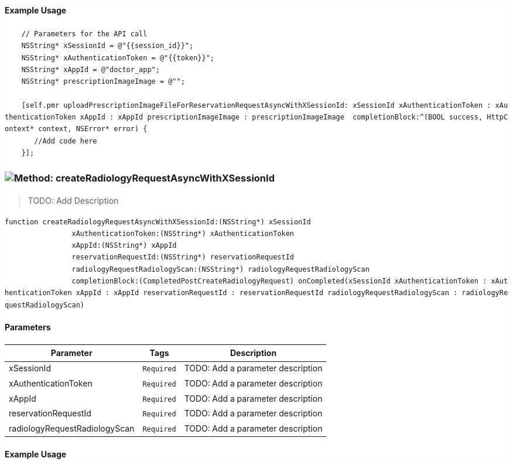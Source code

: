 



#### Example Usage

```objc
    // Parameters for the API call
    NSString* xSessionId = @"{{session_id}}";
    NSString* xAuthenticationToken = @"{{token}}";
    NSString* xAppId = @"doctor_app";
    NSString* prescriptionImageImage = @"";

    [self.pmr uploadPrescriptionImageFileForReservationRequestAsyncWithXSessionId: xSessionId xAuthenticationToken : xAuthenticationToken xAppId : xAppId prescriptionImageImage : prescriptionImageImage  completionBlock:^(BOOL success, HttpContext* context, NSError* error) { 
       //Add code here
    }];
```


### <a name="create_radiology_request_async_with_x_session_id"></a>![Method: ](https://apidocs.io/img/method.png ".PmrController.createRadiologyRequestAsyncWithXSessionId") createRadiologyRequestAsyncWithXSessionId

> TODO: Add Description


```objc
function createRadiologyRequestAsyncWithXSessionId:(NSString*) xSessionId
                xAuthenticationToken:(NSString*) xAuthenticationToken
                xAppId:(NSString*) xAppId
                reservationRequestId:(NSString*) reservationRequestId
                radiologyRequestRadiologyScan:(NSString*) radiologyRequestRadiologyScan
                completionBlock:(CompletedPostCreateRadiologyRequest) onCompleted(xSessionId xAuthenticationToken : xAuthenticationToken xAppId : xAppId reservationRequestId : reservationRequestId radiologyRequestRadiologyScan : radiologyRequestRadiologyScan)
```

#### Parameters

| Parameter | Tags | Description |
|-----------|------|-------------|
| xSessionId |  ``` Required ```  | TODO: Add a parameter description |
| xAuthenticationToken |  ``` Required ```  | TODO: Add a parameter description |
| xAppId |  ``` Required ```  | TODO: Add a parameter description |
| reservationRequestId |  ``` Required ```  | TODO: Add a parameter description |
| radiologyRequestRadiologyScan |  ``` Required ```  | TODO: Add a parameter description |





#### Example Usage
